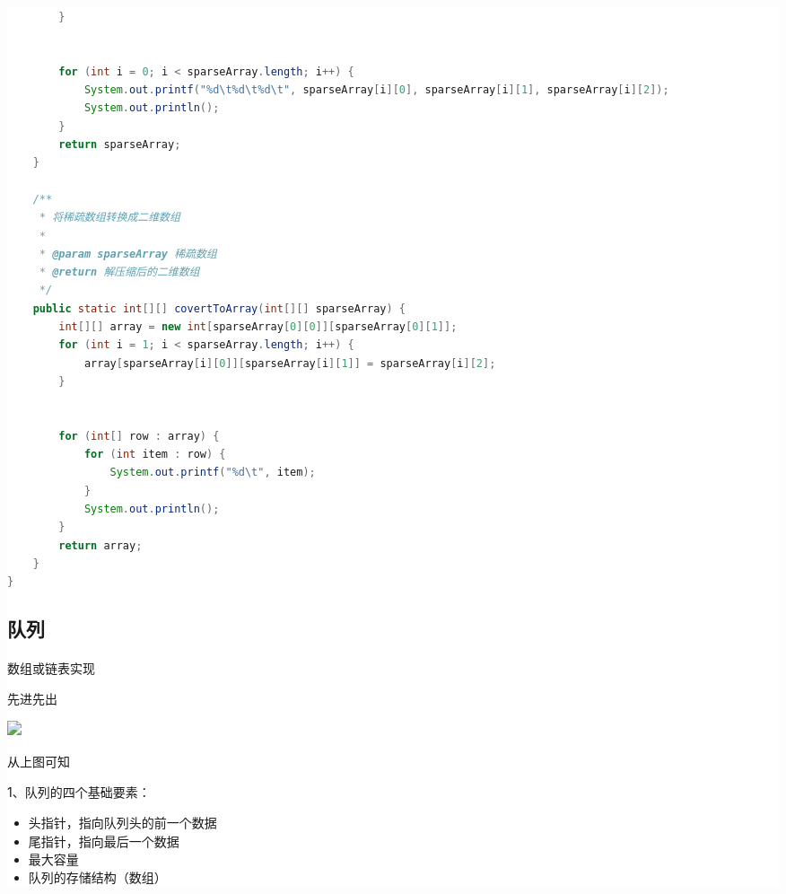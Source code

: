 ```java
        }


        for (int i = 0; i < sparseArray.length; i++) {
            System.out.printf("%d\t%d\t%d\t", sparseArray[i][0], sparseArray[i][1], sparseArray[i][2]);
            System.out.println();
        }
        return sparseArray;
    }

    /**
     * 将稀疏数组转换成二维数组
     *
     * @param sparseArray 稀疏数组
     * @return 解压缩后的二维数组
     */
    public static int[][] covertToArray(int[][] sparseArray) {
        int[][] array = new int[sparseArray[0][0]][sparseArray[0][1]];
        for (int i = 1; i < sparseArray.length; i++) {
            array[sparseArray[i][0]][sparseArray[i][1]] = sparseArray[i][2];
        }


        for (int[] row : array) {
            for (int item : row) {
                System.out.printf("%d\t", item);
            }
            System.out.println();
        }
        return array;
    }
}
```

## 队列

数组或链表实现

先进先出

![](https://coderymy-image.oss-cn-beijing.aliyuncs.com/uPic/wKD83h.png)

从上图可知

1、队列的四个基础要素：

+ 头指针，指向队列头的前一个数据
+ 尾指针，指向最后一个数据
+ 最大容量
+ 队列的存储结构（数组）
